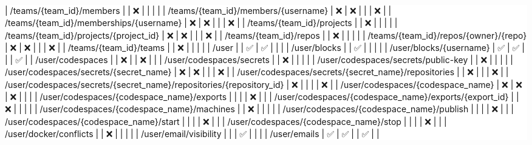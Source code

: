 | /teams/{team_id}/members                                                                                        |                    | :x:                |                    |                    |                    |
| /teams/{team_id}/members/{username}                                                                             | :x:                | :x:                |                    |                    | :x:                |
| /teams/{team_id}/memberships/{username}                                                                         | :x:                | :x:                |                    |                    | :x:                |
| /teams/{team_id}/projects                                                                                       |                    | :x:                |                    |                    |                    |
| /teams/{team_id}/projects/{project_id}                                                                          | :x:                | :x:                |                    |                    | :x:                |
| /teams/{team_id}/repos                                                                                          |                    | :x:                |                    |                    |                    |
| /teams/{team_id}/repos/{owner}/{repo}                                                                           | :x:                | :x:                |                    |                    | :x:                |
| /teams/{team_id}/teams                                                                                          |                    | :x:                |                    |                    |                    |
| /user                                                                                                           |                    | :white_check_mark: | :white_check_mark: |                    |                    |
| /user/blocks                                                                                                    |                    | :white_check_mark: |                    |                    |                    |
| /user/blocks/{username}                                                                                         | :white_check_mark: | :white_check_mark: |                    |                    | :white_check_mark: |
| /user/codespaces                                                                                                |                    | :x:                |                    | :x:                |                    |
| /user/codespaces/secrets                                                                                        |                    | :x:                |                    |                    |                    |
| /user/codespaces/secrets/public-key                                                                             |                    | :x:                |                    |                    |                    |
| /user/codespaces/secrets/{secret_name}                                                                          | :x:                | :x:                |                    |                    | :x:                |
| /user/codespaces/secrets/{secret_name}/repositories                                                             |                    | :x:                |                    |                    | :x:                |
| /user/codespaces/secrets/{secret_name}/repositories/{repository_id}                                             | :x:                |                    |                    |                    | :x:                |
| /user/codespaces/{codespace_name}                                                                               | :x:                | :x:                | :x:                |                    |                    |
| /user/codespaces/{codespace_name}/exports                                                                       |                    |                    |                    | :x:                |                    |
| /user/codespaces/{codespace_name}/exports/{export_id}                                                           |                    | :x:                |                    |                    |                    |
| /user/codespaces/{codespace_name}/machines                                                                      |                    | :x:                |                    |                    |                    |
| /user/codespaces/{codespace_name}/publish                                                                       |                    |                    |                    | :x:                |                    |
| /user/codespaces/{codespace_name}/start                                                                         |                    |                    |                    | :x:                |                    |
| /user/codespaces/{codespace_name}/stop                                                                          |                    |                    |                    | :x:                |                    |
| /user/docker/conflicts                                                                                          |                    | :x:                |                    |                    |                    |
| /user/email/visibility                                                                                          |                    |                    | :white_check_mark: |                    |                    |
| /user/emails                                                                                                    | :white_check_mark: | :white_check_mark: |                    | :white_check_mark: |                    |